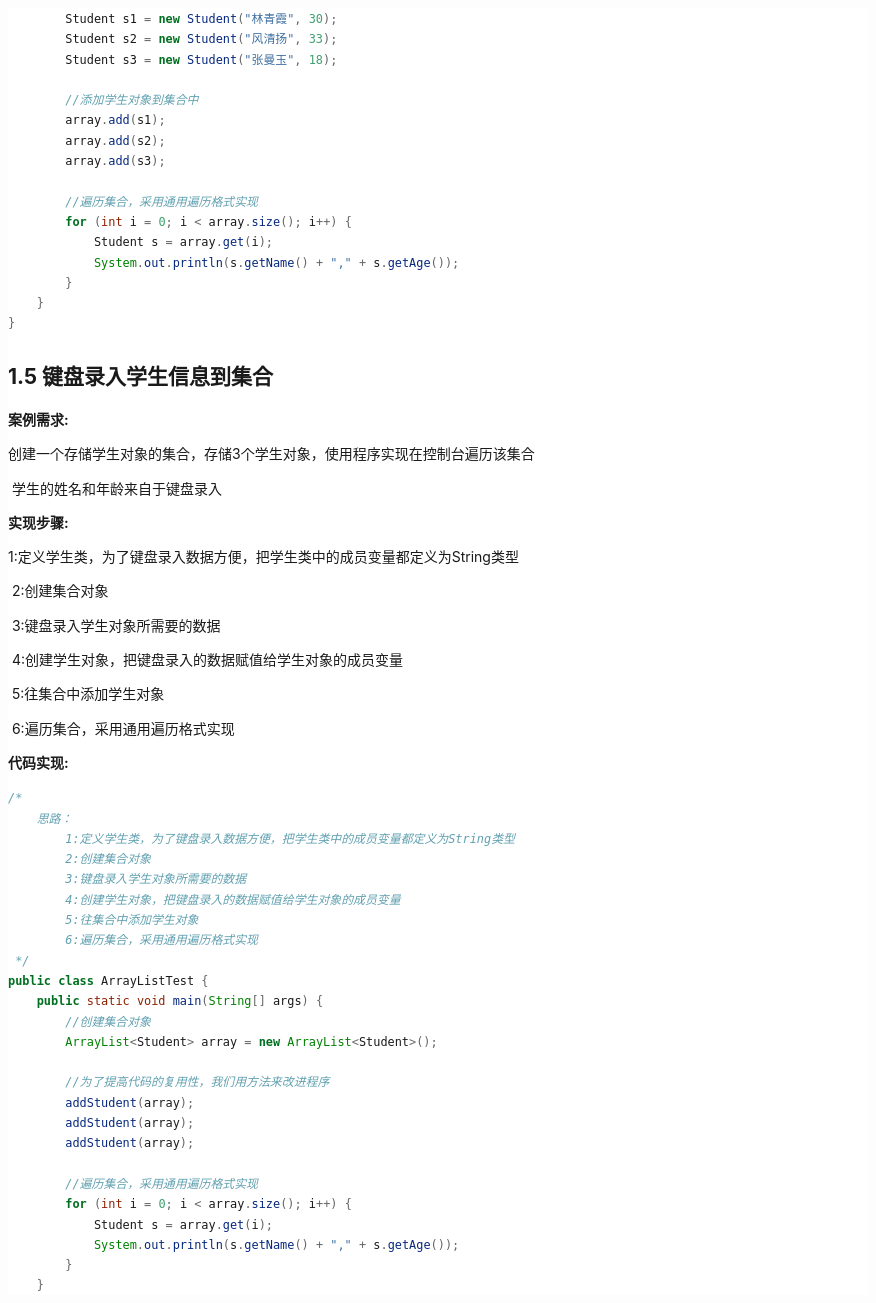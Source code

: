 ```java
        Student s1 = new Student("林青霞", 30);
        Student s2 = new Student("风清扬", 33);
        Student s3 = new Student("张曼玉", 18);

        //添加学生对象到集合中
        array.add(s1);
        array.add(s2);
        array.add(s3);

        //遍历集合，采用通用遍历格式实现
        for (int i = 0; i < array.size(); i++) {
            Student s = array.get(i);
            System.out.println(s.getName() + "," + s.getAge());
        }
    }
}
```

## 1.5 键盘录入学生信息到集合

**案例需求:** 

​    创建一个存储学生对象的集合，存储3个学生对象，使用程序实现在控制台遍历该集合

​        学生的姓名和年龄来自于键盘录入

**实现步骤:**

​    1:定义学生类，为了键盘录入数据方便，把学生类中的成员变量都定义为String类型    

​    2:创建集合对象    

​    3:键盘录入学生对象所需要的数据    

​    4:创建学生对象，把键盘录入的数据赋值给学生对象的成员变量    

​    5:往集合中添加学生对象    

​    6:遍历集合，采用通用遍历格式实现

**代码实现:** 

```java
/*
    思路：
        1:定义学生类，为了键盘录入数据方便，把学生类中的成员变量都定义为String类型
        2:创建集合对象
        3:键盘录入学生对象所需要的数据
        4:创建学生对象，把键盘录入的数据赋值给学生对象的成员变量
        5:往集合中添加学生对象
        6:遍历集合，采用通用遍历格式实现
 */
public class ArrayListTest {
    public static void main(String[] args) {
        //创建集合对象
        ArrayList<Student> array = new ArrayList<Student>();

        //为了提高代码的复用性，我们用方法来改进程序
        addStudent(array);
        addStudent(array);
        addStudent(array);

        //遍历集合，采用通用遍历格式实现
        for (int i = 0; i < array.size(); i++) {
            Student s = array.get(i);
            System.out.println(s.getName() + "," + s.getAge());
        }
    }
```